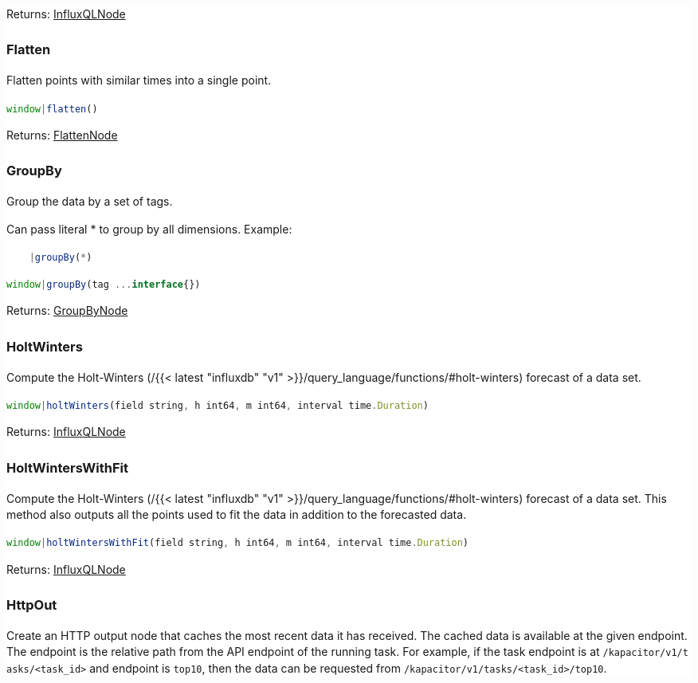 Returns: [InfluxQLNode](/kapacitor/v1.6/nodes/influx_q_l_node/)

### Flatten

Flatten points with similar times into a single point.


```js
window|flatten()
```

Returns: [FlattenNode](/kapacitor/v1.6/nodes/flatten_node/)

### GroupBy

Group the data by a set of tags.

Can pass literal * to group by all dimensions.
Example:


```js
    |groupBy(*)
```



```js
window|groupBy(tag ...interface{})
```

Returns: [GroupByNode](/kapacitor/v1.6/nodes/group_by_node/)

### HoltWinters

Compute the Holt-Winters (/{{< latest "influxdb" "v1" >}}/query_language/functions/#holt-winters) forecast of a data set.


```js
window|holtWinters(field string, h int64, m int64, interval time.Duration)
```

Returns: [InfluxQLNode](/kapacitor/v1.6/nodes/influx_q_l_node/)

### HoltWintersWithFit

Compute the Holt-Winters (/{{< latest "influxdb" "v1" >}}/query_language/functions/#holt-winters) forecast of a data set.
This method also outputs all the points used to fit the data in addition to the forecasted data.


```js
window|holtWintersWithFit(field string, h int64, m int64, interval time.Duration)
```

Returns: [InfluxQLNode](/kapacitor/v1.6/nodes/influx_q_l_node/)

### HttpOut

Create an HTTP output node that caches the most recent data it has received.
The cached data is available at the given endpoint.
The endpoint is the relative path from the API endpoint of the running task.
For example, if the task endpoint is at `/kapacitor/v1/tasks/<task_id>` and endpoint is
`top10`, then the data can be requested from `/kapacitor/v1/tasks/<task_id>/top10`.
